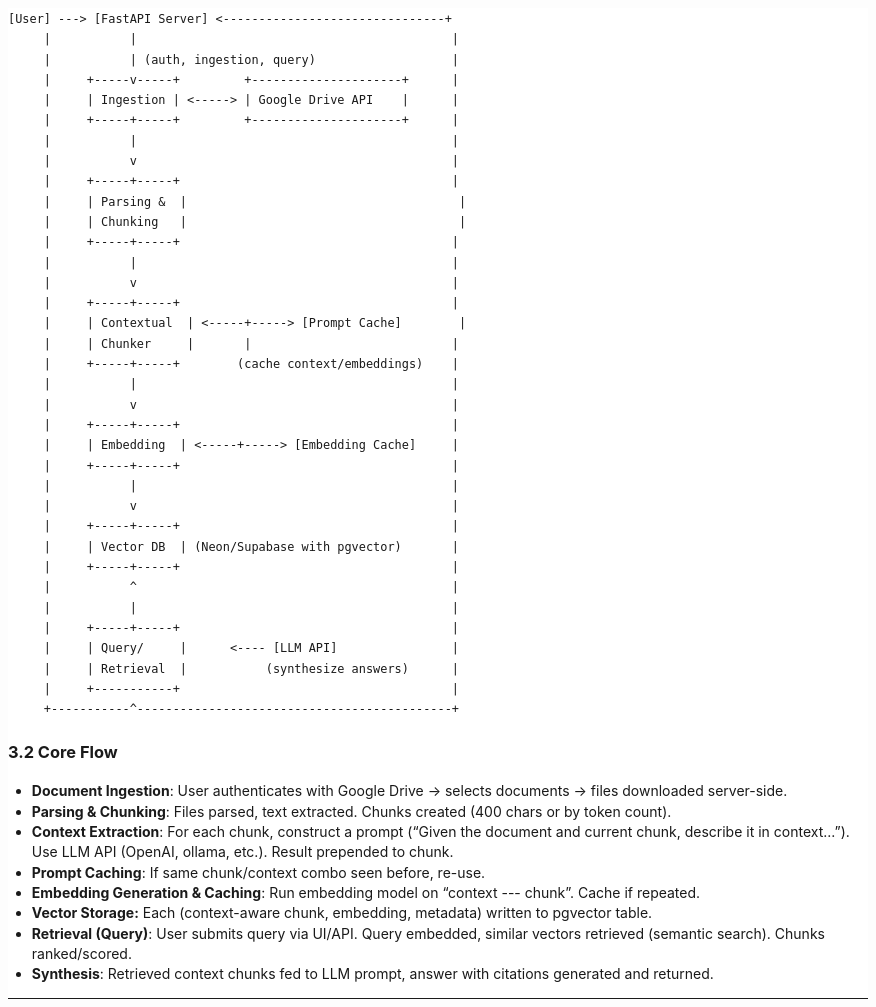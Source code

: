 ```
[User] ---> [FastAPI Server] <-------------------------------+
     |           |                                            |
     |           | (auth, ingestion, query)                   |
     |     +-----v-----+         +---------------------+      |
     |     | Ingestion | <-----> | Google Drive API    |      |
     |     +-----+-----+         +---------------------+      |
     |           |                                            |
     |           v                                            |
     |     +-----+-----+                                      |
     |     | Parsing &  |                                      |
     |     | Chunking   |                                      |
     |     +-----+-----+                                      |
     |           |                                            |
     |           v                                            |
     |     +-----+-----+                                      |
     |     | Contextual  | <-----+-----> [Prompt Cache]        |
     |     | Chunker     |       |                            |
     |     +-----+-----+        (cache context/embeddings)    |
     |           |                                            |
     |           v                                            |
     |     +-----+-----+                                      |
     |     | Embedding  | <-----+-----> [Embedding Cache]     |
     |     +-----+-----+                                      |
     |           |                                            |
     |           v                                            |
     |     +-----+-----+                                      |
     |     | Vector DB  | (Neon/Supabase with pgvector)       |
     |     +-----+-----+                                      |
     |           ^                                            |
     |           |                                            |
     |     +-----+-----+                                      |
     |     | Query/     |      <---- [LLM API]                |
     |     | Retrieval  |           (synthesize answers)      |
     |     +-----------+                                      |
     +-----------^--------------------------------------------+

```

### 3.2 Core Flow

- **Document Ingestion**: User authenticates with Google Drive → selects documents → files downloaded server-side.
- **Parsing & Chunking**: Files parsed, text extracted. Chunks created (400 chars or by token count).
- **Context Extraction**: For each chunk, construct a prompt (“Given the document and current chunk, describe it in context...”). Use LLM API (OpenAI, ollama, etc.). Result prepended to chunk.
- **Prompt Caching**: If same chunk/context combo seen before, re-use.
- **Embedding Generation & Caching**: Run embedding model on “context --- chunk”. Cache if repeated.
- **Vector Storage:** Each (context-aware chunk, embedding, metadata) written to pgvector table.
- **Retrieval (Query)**: User submits query via UI/API. Query embedded, similar vectors retrieved (semantic search). Chunks ranked/scored.
- **Synthesis**: Retrieved context chunks fed to LLM prompt, answer with citations generated and returned.

---